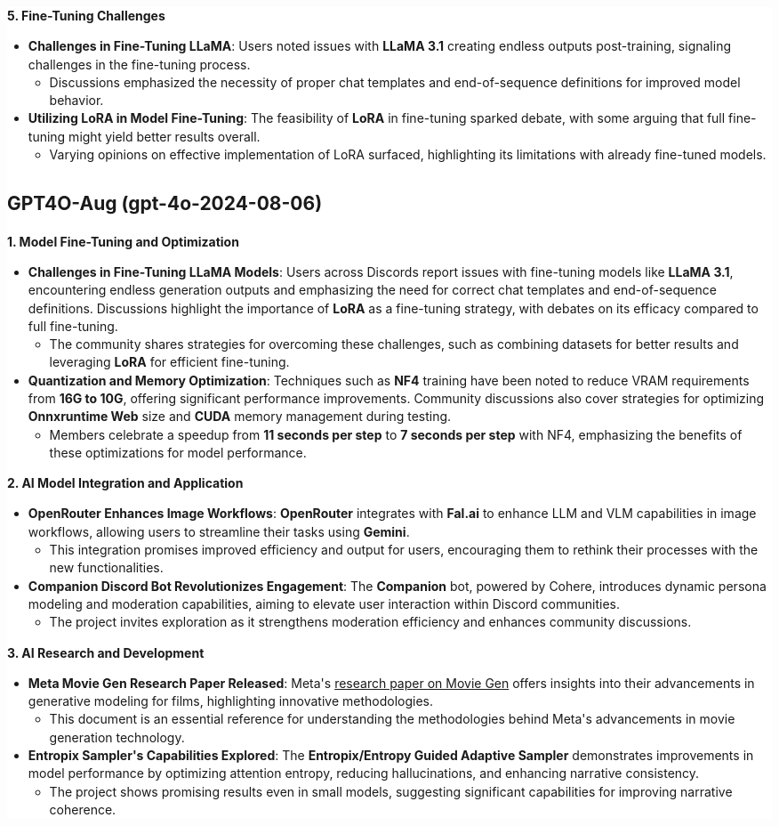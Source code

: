 
**5. Fine-Tuning Challenges**

- **Challenges in Fine-Tuning LLaMA**: Users noted issues with **LLaMA 3.1** creating endless outputs post-training, signaling challenges in the fine-tuning process.
  - Discussions emphasized the necessity of proper chat templates and end-of-sequence definitions for improved model behavior.
- **Utilizing LoRA in Model Fine-Tuning**: The feasibility of **LoRA** in fine-tuning sparked debate, with some arguing that full fine-tuning might yield better results overall.
  - Varying opinions on effective implementation of LoRA surfaced, highlighting its limitations with already fine-tuned models.

## GPT4O-Aug (gpt-4o-2024-08-06)


**1. Model Fine-Tuning and Optimization**

- **Challenges in Fine-Tuning LLaMA Models**: Users across Discords report issues with fine-tuning models like **LLaMA 3.1**, encountering endless generation outputs and emphasizing the need for correct chat templates and end-of-sequence definitions. Discussions highlight the importance of **LoRA** as a fine-tuning strategy, with debates on its efficacy compared to full fine-tuning.
  - The community shares strategies for overcoming these challenges, such as combining datasets for better results and leveraging **LoRA** for efficient fine-tuning.
- **Quantization and Memory Optimization**: Techniques such as **NF4** training have been noted to reduce VRAM requirements from **16G to 10G**, offering significant performance improvements. Community discussions also cover strategies for optimizing **Onnxruntime Web** size and **CUDA** memory management during testing.
  - Members celebrate a speedup from **11 seconds per step** to **7 seconds per step** with NF4, emphasizing the benefits of these optimizations for model performance.


**2. AI Model Integration and Application**

- **OpenRouter Enhances Image Workflows**: **OpenRouter** integrates with **Fal.ai** to enhance LLM and VLM capabilities in image workflows, allowing users to streamline their tasks using **Gemini**.
  - This integration promises improved efficiency and output for users, encouraging them to rethink their processes with the new functionalities.
- **Companion Discord Bot Revolutionizes Engagement**: The **Companion** bot, powered by Cohere, introduces dynamic persona modeling and moderation capabilities, aiming to elevate user interaction within Discord communities.
  - The project invites exploration as it strengthens moderation efficiency and enhances community discussions.


**3. AI Research and Development**

- **Meta Movie Gen Research Paper Released**: Meta's [research paper on Movie Gen](https://ai.meta.com/static-resource/movie-gen-research-paper) offers insights into their advancements in generative modeling for films, highlighting innovative methodologies.
  - This document is an essential reference for understanding the methodologies behind Meta's advancements in movie generation technology.
- **Entropix Sampler's Capabilities Explored**: The **Entropix/Entropy Guided Adaptive Sampler** demonstrates improvements in model performance by optimizing attention entropy, reducing hallucinations, and enhancing narrative consistency.
  - The project shows promising results even in small models, suggesting significant capabilities for improving narrative coherence.
